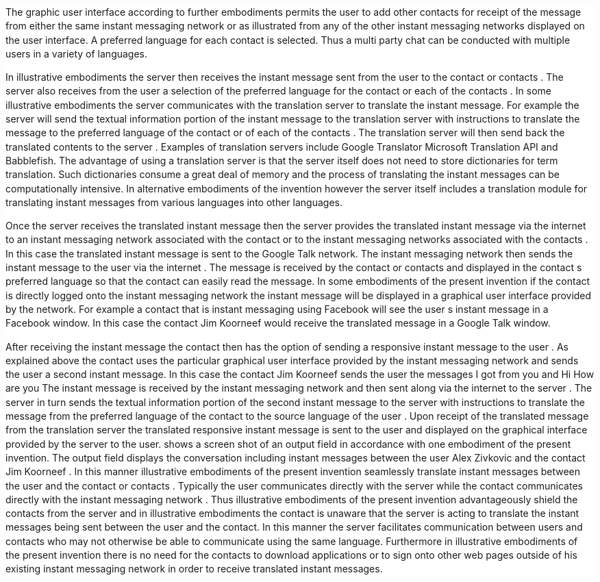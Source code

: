 The graphic user interface according to further embodiments permits the user to add other contacts for receipt of the message from either the same instant messaging network or as illustrated from any of the other instant messaging networks displayed on the user interface. A preferred language for each contact is selected. Thus a multi party chat can be conducted with multiple users in a variety of languages.

In illustrative embodiments the server then receives the instant message sent from the user to the contact or contacts . The server also receives from the user a selection of the preferred language for the contact or each of the contacts . In some illustrative embodiments the server communicates with the translation server to translate the instant message. For example the server will send the textual information portion of the instant message to the translation server with instructions to translate the message to the preferred language of the contact or of each of the contacts . The translation server will then send back the translated contents to the server . Examples of translation servers include Google Translator Microsoft Translation API and Babblefish. The advantage of using a translation server is that the server itself does not need to store dictionaries for term translation. Such dictionaries consume a great deal of memory and the process of translating the instant messages can be computationally intensive. In alternative embodiments of the invention however the server itself includes a translation module for translating instant messages from various languages into other languages.

Once the server receives the translated instant message then the server provides the translated instant message via the internet to an instant messaging network associated with the contact or to the instant messaging networks associated with the contacts . In this case the translated instant message is sent to the Google Talk network. The instant messaging network then sends the instant message to the user via the internet . The message is received by the contact or contacts and displayed in the contact s preferred language so that the contact can easily read the message. In some embodiments of the present invention if the contact is directly logged onto the instant messaging network the instant message will be displayed in a graphical user interface provided by the network. For example a contact that is instant messaging using Facebook will see the user s instant message in a Facebook window. In this case the contact Jim Koorneef would receive the translated message in a Google Talk window.

After receiving the instant message the contact then has the option of sending a responsive instant message to the user . As explained above the contact uses the particular graphical user interface provided by the instant messaging network and sends the user a second instant message. In this case the contact Jim Koorneef sends the user the messages I got from you and Hi How are you The instant message is received by the instant messaging network and then sent along via the internet to the server . The server in turn sends the textual information portion of the second instant message to the server with instructions to translate the message from the preferred language of the contact to the source language of the user . Upon receipt of the translated message from the translation server the translated responsive instant message is sent to the user and displayed on the graphical interface provided by the server to the user. shows a screen shot of an output field in accordance with one embodiment of the present invention. The output field displays the conversation including instant messages between the user Alex Zivkovic and the contact Jim Koorneef . In this manner illustrative embodiments of the present invention seamlessly translate instant messages between the user and the contact or contacts . Typically the user communicates directly with the server while the contact communicates directly with the instant messaging network . Thus illustrative embodiments of the present invention advantageously shield the contacts from the server and in illustrative embodiments the contact is unaware that the server is acting to translate the instant messages being sent between the user and the contact. In this manner the server facilitates communication between users and contacts who may not otherwise be able to communicate using the same language. Furthermore in illustrative embodiments of the present invention there is no need for the contacts to download applications or to sign onto other web pages outside of his existing instant messaging network in order to receive translated instant messages.
